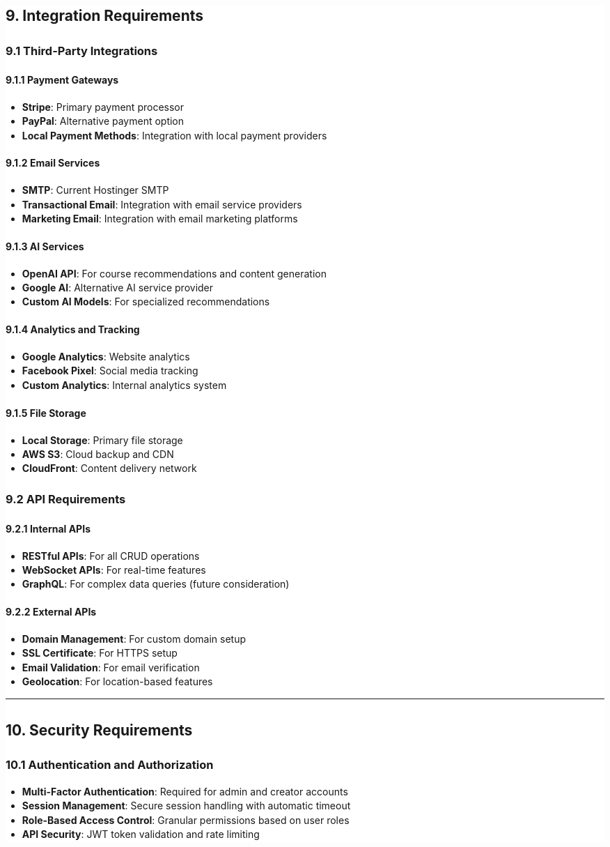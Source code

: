 
## 9. Integration Requirements

### 9.1 Third-Party Integrations

#### 9.1.1 Payment Gateways
- **Stripe**: Primary payment processor
- **PayPal**: Alternative payment option
- **Local Payment Methods**: Integration with local payment providers

#### 9.1.2 Email Services
- **SMTP**: Current Hostinger SMTP
- **Transactional Email**: Integration with email service providers
- **Marketing Email**: Integration with email marketing platforms

#### 9.1.3 AI Services
- **OpenAI API**: For course recommendations and content generation
- **Google AI**: Alternative AI service provider
- **Custom AI Models**: For specialized recommendations

#### 9.1.4 Analytics and Tracking
- **Google Analytics**: Website analytics
- **Facebook Pixel**: Social media tracking
- **Custom Analytics**: Internal analytics system

#### 9.1.5 File Storage
- **Local Storage**: Primary file storage
- **AWS S3**: Cloud backup and CDN
- **CloudFront**: Content delivery network

### 9.2 API Requirements

#### 9.2.1 Internal APIs
- **RESTful APIs**: For all CRUD operations
- **WebSocket APIs**: For real-time features
- **GraphQL**: For complex data queries (future consideration)

#### 9.2.2 External APIs
- **Domain Management**: For custom domain setup
- **SSL Certificate**: For HTTPS setup
- **Email Validation**: For email verification
- **Geolocation**: For location-based features

---

## 10. Security Requirements

### 10.1 Authentication and Authorization
- **Multi-Factor Authentication**: Required for admin and creator accounts
- **Session Management**: Secure session handling with automatic timeout
- **Role-Based Access Control**: Granular permissions based on user roles
- **API Security**: JWT token validation and rate limiting

